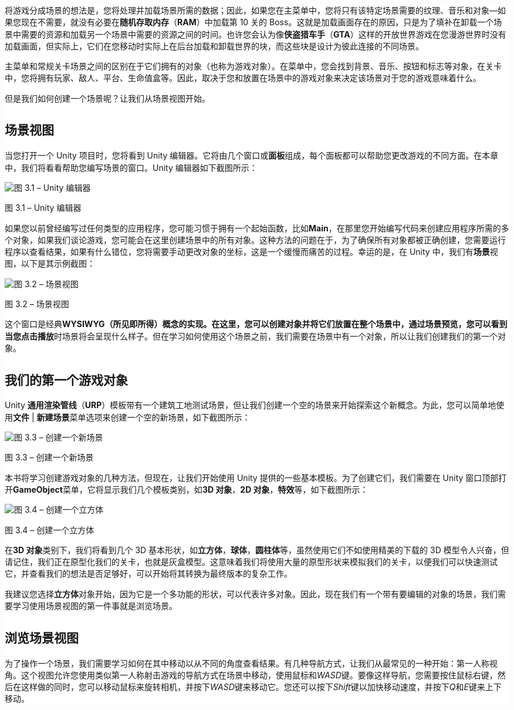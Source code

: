 将游戏分成场景的想法是，您将处理并加载场景所需的数据；因此，如果您在主菜单中，您将只有该特定场景需要的纹理、音乐和对象—如果您现在不需要，就没有必要在**随机存取内存**（**RAM**）中加载第 10 关的 Boss。这就是加载画面存在的原因，只是为了填补在卸载一个场景中需要的资源和加载另一个场景中需要的资源之间的时间。也许您会认为像**侠盗猎车手**（**GTA**）这样的开放世界游戏在您漫游世界时没有加载画面，但实际上，它们在您移动时实际上在后台加载和卸载世界的块，而这些块是设计为彼此连接的不同场景。

主菜单和常规关卡场景之间的区别在于它们拥有的对象（也称为游戏对象）。在菜单中，您会找到背景、音乐、按钮和标志等对象，在关卡中，您将拥有玩家、敌人、平台、生命值盒等。因此，取决于您和放置在场景中的游戏对象来决定该场景对于您的游戏意味着什么。

但是我们如何创建一个场景呢？让我们从场景视图开始。

## 场景视图

当您打开一个 Unity 项目时，您将看到 Unity 编辑器。它将由几个窗口或**面板**组成，每个面板都可以帮助您更改游戏的不同方面。在本章中，我们将看看帮助您编写场景的窗口。Unity 编辑器如下截图所示：

![图 3.1 – Unity 编辑器](https://github.com/OpenDocCN/freelearn-csharp-zh/raw/master/docs/hsn-unity20-gm-dev/img/Figure_3.01_B14199.jpg)

图 3.1 – Unity 编辑器

如果您以前曾经编写过任何类型的应用程序，您可能习惯于拥有一个起始函数，比如**Main**，在那里您开始编写代码来创建应用程序所需的多个对象，如果我们谈论游戏，您可能会在这里创建场景中的所有对象。这种方法的问题在于，为了确保所有对象都被正确创建，您需要运行程序以查看结果，如果有什么错位，您将需要手动更改对象的坐标，这是一个缓慢而痛苦的过程。幸运的是，在 Unity 中，我们有**场景**视图，以下是其示例截图：

![图 3.2 – 场景视图](https://github.com/OpenDocCN/freelearn-csharp-zh/raw/master/docs/hsn-unity20-gm-dev/img/Figure_3.02_B14199.jpg)

图 3.2 – 场景视图

这个窗口是经典**WYSIWYG（所见即所得）**概念的实现。在这里，您可以创建对象并将它们放置在整个场景中，通过场景预览，您可以看到当您点击**播放**时场景将会呈现什么样子。但在学习如何使用这个场景之前，我们需要在场景中有一个对象，所以让我们创建我们的第一个对象。

## 我们的第一个游戏对象

Unity **通用渲染管线**（**URP**）模板带有一个建筑工地测试场景，但让我们创建一个空的场景来开始探索这个新概念。为此，您可以简单地使用**文件** | **新建场景**菜单选项来创建一个空的新场景，如下截图所示：

![图 3.3 – 创建一个新场景](https://github.com/OpenDocCN/freelearn-csharp-zh/raw/master/docs/hsn-unity20-gm-dev/img/Figure_3.03_B14199.png)

图 3.3 – 创建一个新场景

本书将学习创建游戏对象的几种方法，但现在，让我们开始使用 Unity 提供的一些基本模板。为了创建它们，我们需要在 Unity 窗口顶部打开**GameObject**菜单，它将显示我们几个模板类别，如**3D 对象**，**2D 对象**，**特效**等，如下截图所示：

![图 3.4 – 创建一个立方体](https://github.com/OpenDocCN/freelearn-csharp-zh/raw/master/docs/hsn-unity20-gm-dev/img/Figure_3.4_B14199.jpg)

图 3.4 – 创建一个立方体

在**3D 对象**类别下，我们将看到几个 3D 基本形状，如**立方体**，**球体**，**圆柱体**等，虽然使用它们不如使用精美的下载的 3D 模型令人兴奋，但请记住，我们正在原型化我们的关卡，也就是灰盒模型。这意味着我们将使用大量的原型形状来模拟我们的关卡，以便我们可以快速测试它，并查看我们的想法是否足够好，可以开始将其转换为最终版本的复杂工作。

我建议您选择**立方体**对象开始，因为它是一个多功能的形状，可以代表许多对象。因此，现在我们有一个带有要编辑的对象的场景，我们需要学习使用场景视图的第一件事就是浏览场景。

## 浏览场景视图

为了操作一个场景，我们需要学习如何在其中移动以从不同的角度查看结果。有几种导航方式，让我们从最常见的一种开始：第一人称视角。这个视图允许您使用类似第一人称射击游戏的导航方式在场景中移动，使用鼠标和*WASD*键。要像这样导航，您需要按住鼠标右键，然后在这样做的同时，您可以移动鼠标来旋转相机，并按下*WASD*键来移动它。您还可以按下*Shift*键以加快移动速度，并按下*Q*和*E*键来上下移动。

